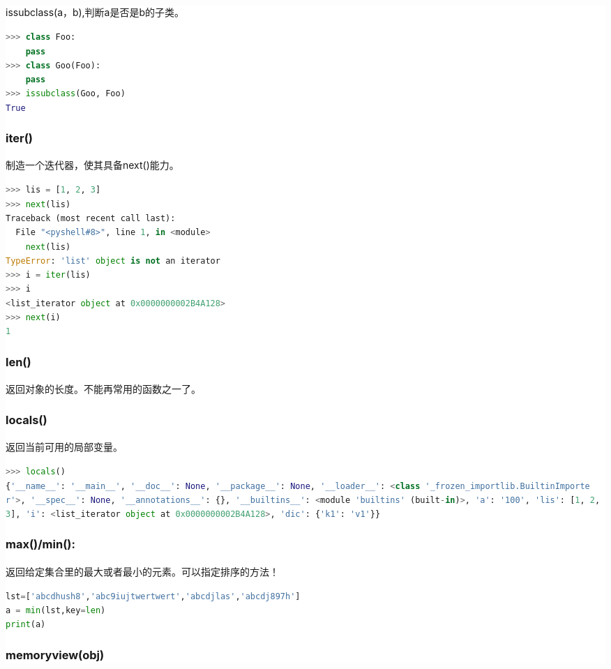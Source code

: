 issubclass(a，b),判断a是否是b的子类。

```python
>>> class Foo:
    pass
>>> class Goo(Foo):
    pass
>>> issubclass(Goo, Foo)
True
```

### iter()

制造一个迭代器，使其具备next()能力。

```python
>>> lis = [1, 2, 3]
>>> next(lis)
Traceback (most recent call last):
  File "<pyshell#8>", line 1, in <module>
    next(lis)
TypeError: 'list' object is not an iterator
>>> i = iter(lis)
>>> i
<list_iterator object at 0x0000000002B4A128>
>>> next(i)
1
```

### len()

返回对象的长度。不能再常用的函数之一了。

### locals()

返回当前可用的局部变量。

```python
>>> locals()
{'__name__': '__main__', '__doc__': None, '__package__': None, '__loader__': <class '_frozen_importlib.BuiltinImporter'>, '__spec__': None, '__annotations__': {}, '__builtins__': <module 'builtins' (built-in)>, 'a': '100', 'lis': [1, 2, 3], 'i': <list_iterator object at 0x0000000002B4A128>, 'dic': {'k1': 'v1'}}
```

### max()/min():

返回给定集合里的最大或者最小的元素。可以指定排序的方法！

```python
lst=['abcdhush8','abc9iujtwertwert','abcdjlas','abcdj897h']
a = min(lst,key=len)
print(a)
```

### memoryview(obj)
